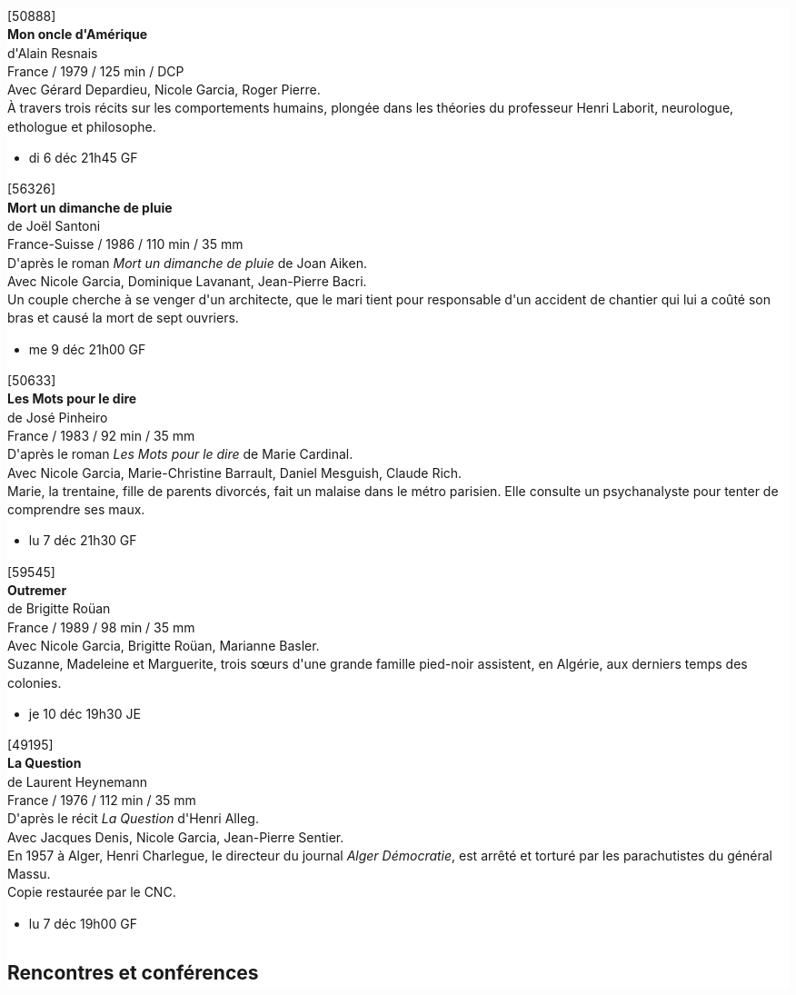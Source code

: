 [50888]  
**Mon oncle d'Amérique**  
d'Alain Resnais  
France / 1979 / 125 min / DCP  
Avec Gérard Depardieu, Nicole Garcia, Roger Pierre.  
À travers trois récits sur les comportements humains, plongée dans les théories du professeur Henri Laborit, neurologue, ethologue et philosophe.

- di 6 déc 21h45 GF

[56326]  
**Mort un dimanche de pluie**  
de Joël Santoni  
France-Suisse / 1986 / 110 min / 35 mm  
D'après le roman _Mort un dimanche de pluie_ de Joan Aiken.  
Avec Nicole Garcia, Dominique Lavanant, Jean-Pierre Bacri.  
Un couple cherche à se venger d'un architecte, que le mari tient pour responsable d'un accident de chantier qui lui a coûté son bras et causé la mort de sept ouvriers.

- me 9 déc 21h00 GF

[50633]  
**Les Mots pour le dire**  
de José Pinheiro  
France / 1983 / 92 min / 35 mm  
D'après le roman _Les Mots pour le dire_ de Marie Cardinal.  
Avec Nicole Garcia, Marie-Christine Barrault, Daniel Mesguish, Claude Rich.  
Marie, la trentaine, fille de parents divorcés, fait un malaise dans le métro parisien. Elle consulte un psychanalyste pour tenter de comprendre ses maux.

- lu 7 déc 21h30 GF

[59545]  
**Outremer**  
de Brigitte Roüan  
France / 1989 / 98 min / 35 mm  
Avec Nicole Garcia, Brigitte Roüan, Marianne Basler.  
Suzanne, Madeleine et Marguerite, trois sœurs d'une grande famille pied-noir assistent, en Algérie, aux derniers temps des colonies.

- je 10 déc 19h30 JE

[49195]  
**La Question**  
de Laurent Heynemann  
France / 1976 / 112 min / 35 mm  
D'après le récit _La Question_ d'Henri Alleg.  
Avec Jacques Denis, Nicole Garcia, Jean-Pierre Sentier.  
En 1957 à Alger, Henri Charlegue, le directeur du journal _Alger Démocratie_, est arrêté et torturé par les parachutistes du général Massu.  
Copie restaurée par le CNC.

- lu 7 déc 19h00 GF

## Rencontres et conférences
